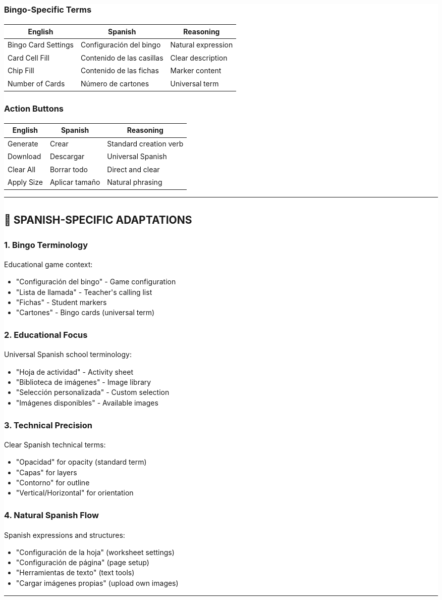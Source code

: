 ### Bingo-Specific Terms
| English | Spanish | Reasoning |
|---------|---------|-----------|
| Bingo Card Settings | Configuración del bingo | Natural expression |
| Card Cell Fill | Contenido de las casillas | Clear description |
| Chip Fill | Contenido de las fichas | Marker content |
| Number of Cards | Número de cartones | Universal term |

### Action Buttons
| English | Spanish | Reasoning |
|---------|---------|-----------|
| Generate | Crear | Standard creation verb |
| Download | Descargar | Universal Spanish |
| Clear All | Borrar todo | Direct and clear |
| Apply Size | Aplicar tamaño | Natural phrasing |

---

## 🎯 SPANISH-SPECIFIC ADAPTATIONS

### 1. **Bingo Terminology**
Educational game context:
- "Configuración del bingo" - Game configuration
- "Lista de llamada" - Teacher's calling list
- "Fichas" - Student markers
- "Cartones" - Bingo cards (universal term)

### 2. **Educational Focus**
Universal Spanish school terminology:
- "Hoja de actividad" - Activity sheet
- "Biblioteca de imágenes" - Image library
- "Selección personalizada" - Custom selection
- "Imágenes disponibles" - Available images

### 3. **Technical Precision**
Clear Spanish technical terms:
- "Opacidad" for opacity (standard term)
- "Capas" for layers
- "Contorno" for outline
- "Vertical/Horizontal" for orientation

### 4. **Natural Spanish Flow**
Spanish expressions and structures:
- "Configuración de la hoja" (worksheet settings)
- "Configuración de página" (page setup)
- "Herramientas de texto" (text tools)
- "Cargar imágenes propias" (upload own images)

---